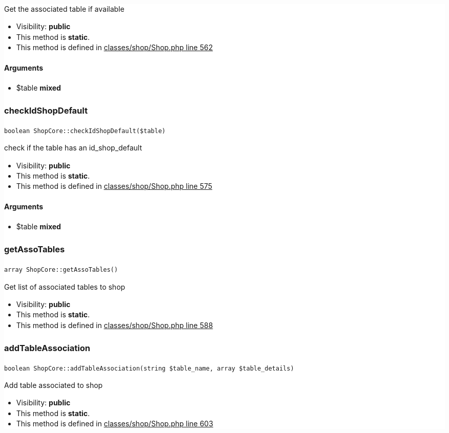 Get the associated table if available



* Visibility: **public**
* This method is **static**.
* This method is defined in [classes/shop/Shop.php line 562](https://github.com/PrestaShop/PrestaShop/blob/1.6.1.1/classes/shop/Shop.php#562)


#### Arguments
* $table **mixed**



### checkIdShopDefault

    boolean ShopCore::checkIdShopDefault($table)

check if the table has an id_shop_default



* Visibility: **public**
* This method is **static**.
* This method is defined in [classes/shop/Shop.php line 575](https://github.com/PrestaShop/PrestaShop/blob/1.6.1.1/classes/shop/Shop.php#575)


#### Arguments
* $table **mixed**



### getAssoTables

    array ShopCore::getAssoTables()

Get list of associated tables to shop



* Visibility: **public**
* This method is **static**.
* This method is defined in [classes/shop/Shop.php line 588](https://github.com/PrestaShop/PrestaShop/blob/1.6.1.1/classes/shop/Shop.php#588)




### addTableAssociation

    boolean ShopCore::addTableAssociation(string $table_name, array $table_details)

Add table associated to shop



* Visibility: **public**
* This method is **static**.
* This method is defined in [classes/shop/Shop.php line 603](https://github.com/PrestaShop/PrestaShop/blob/1.6.1.1/classes/shop/Shop.php#603)
